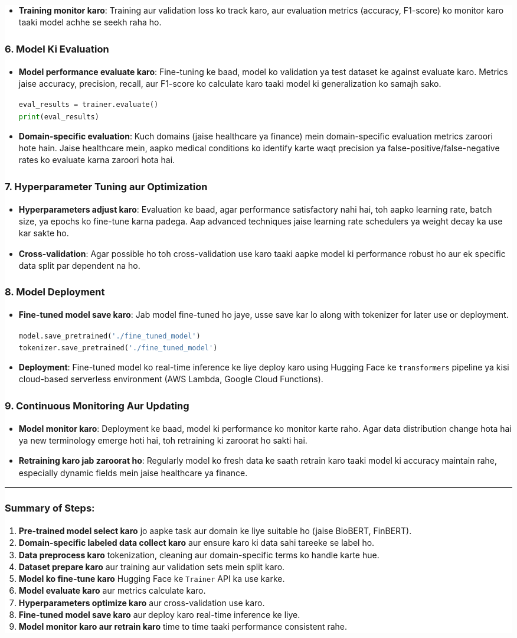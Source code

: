 - **Training monitor karo**: Training aur validation loss ko track karo, aur evaluation metrics (accuracy, F1-score) ko monitor karo taaki model achhe se seekh raha ho.

### **6. Model Ki Evaluation**
- **Model performance evaluate karo**: Fine-tuning ke baad, model ko validation ya test dataset ke against evaluate karo. Metrics jaise accuracy, precision, recall, aur F1-score ko calculate karo taaki model ki generalization ko samajh sako.
  ```python
  eval_results = trainer.evaluate()
  print(eval_results)
  ```

- **Domain-specific evaluation**: Kuch domains (jaise healthcare ya finance) mein domain-specific evaluation metrics zaroori hote hain. Jaise healthcare mein, aapko medical conditions ko identify karte waqt precision ya false-positive/false-negative rates ko evaluate karna zaroori hota hai.

### **7. Hyperparameter Tuning aur Optimization**
- **Hyperparameters adjust karo**: Evaluation ke baad, agar performance satisfactory nahi hai, toh aapko learning rate, batch size, ya epochs ko fine-tune karna padega. Aap advanced techniques jaise learning rate schedulers ya weight decay ka use kar sakte ho.
  
- **Cross-validation**: Agar possible ho toh cross-validation use karo taaki aapke model ki performance robust ho aur ek specific data split par dependent na ho.

### **8. Model Deployment**
- **Fine-tuned model save karo**: Jab model fine-tuned ho jaye, usse save kar lo along with tokenizer for later use or deployment.
  ```python
  model.save_pretrained('./fine_tuned_model')
  tokenizer.save_pretrained('./fine_tuned_model')
  ```

- **Deployment**: Fine-tuned model ko real-time inference ke liye deploy karo using Hugging Face ke `transformers` pipeline ya kisi cloud-based serverless environment (AWS Lambda, Google Cloud Functions).

### **9. Continuous Monitoring Aur Updating**
- **Model monitor karo**: Deployment ke baad, model ki performance ko monitor karte raho. Agar data distribution change hota hai ya new terminology emerge hoti hai, toh retraining ki zaroorat ho sakti hai.
  
- **Retraining karo jab zaroorat ho**: Regularly model ko fresh data ke saath retrain karo taaki model ki accuracy maintain rahe, especially dynamic fields mein jaise healthcare ya finance.

---

### **Summary of Steps:**
1. **Pre-trained model select karo** jo aapke task aur domain ke liye suitable ho (jaise BioBERT, FinBERT).
2. **Domain-specific labeled data collect karo** aur ensure karo ki data sahi tareeke se label ho.
3. **Data preprocess karo** tokenization, cleaning aur domain-specific terms ko handle karte hue.
4. **Dataset prepare karo** aur training aur validation sets mein split karo.
5. **Model ko fine-tune karo** Hugging Face ke `Trainer` API ka use karke.
6. **Model evaluate karo** aur metrics calculate karo.
7. **Hyperparameters optimize karo** aur cross-validation use karo.
8. **Fine-tuned model save karo** aur deploy karo real-time inference ke liye.
9. **Model monitor karo aur retrain karo** time to time taaki performance consistent rahe.
